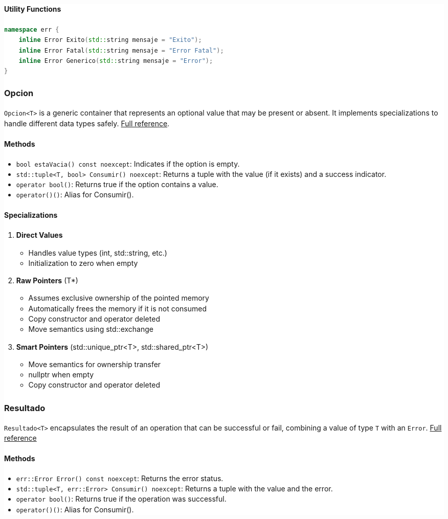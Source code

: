 #### Utility Functions

```cpp
namespace err {
    inline Error Exito(std::string mensaje = "Exito");
    inline Error Fatal(std::string mensaje = "Error Fatal");
    inline Error Generico(std::string mensaje = "Error");
}
```

### Opcion<T>

`Opcion<T>` is a generic container that represents an optional value that may be present or absent. It implements specializations to handle different data types safely. [Full reference](/documentation/Opcion.md).

#### Methods

  - `bool estaVacia() const noexcept`: Indicates if the option is empty.
  - `std::tuple<T, bool> Consumir() noexcept`: Returns a tuple with the value (if it exists) and a success indicator.
  - `operator bool()`: Returns true if the option contains a value.
  - `operator()()`: Alias for Consumir().

#### Specializations

1.  **Direct Values**

      - Handles value types (int, std::string, etc.)
      - Initialization to zero when empty

2.  **Raw Pointers** (T\*)

      - Assumes exclusive ownership of the pointed memory
      - Automatically frees the memory if it is not consumed
      - Copy constructor and operator deleted
      - Move semantics using std::exchange

3.  **Smart Pointers** (std::unique\_ptr\<T\>, std::shared\_ptr\<T\>)

      - Move semantics for ownership transfer
      - nullptr when empty
      - Copy constructor and operator deleted

### Resultado<T>

`Resultado<T>` encapsulates the result of an operation that can be successful or fail, combining a value of type `T` with an `Error`. [Full reference](/documentation/Resultado.md)

#### Methods

  - `err::Error Error() const noexcept`: Returns the error status.
  - `std::tuple<T, err::Error> Consumir() noexcept`: Returns a tuple with the value and the error.
  - `operator bool()`: Returns true if the operation was successful.
  - `operator()()`: Alias for Consumir().
